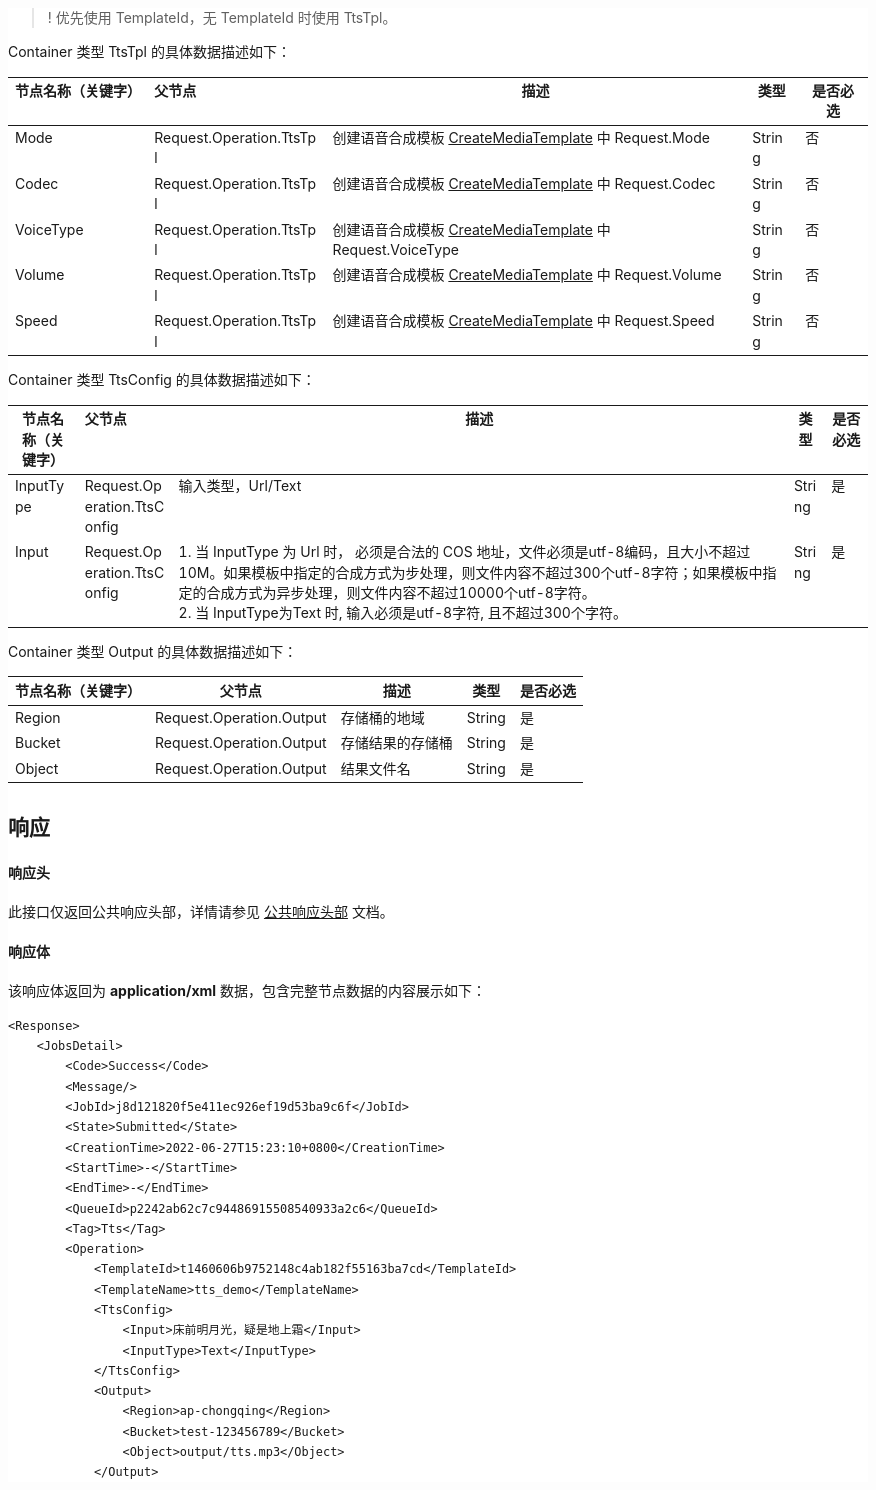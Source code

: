 >! 优先使用 TemplateId，无 TemplateId 时使用 TtsTpl。

Container 类型 TtsTpl 的具体数据描述如下：

| 节点名称（关键字） | 父节点                      | 描述                                   | 类型      | 是否必选 |
| ---------------- | :-------------------------- | -------------------------------------- | --------- | ---- |
| Mode        | Request.Operation.TtsTpl | 创建语音合成模板 <a href="https://cloud.tencent.com/document/product/460/77095#Request" target="_blank">CreateMediaTemplate</a> 中 Request.Mode      | String | 否   |
| Codec       | Request.Operation.TtsTpl | 创建语音合成模板 <a href="https://cloud.tencent.com/document/product/460/77095#Request" target="_blank">CreateMediaTemplate</a> 中 Request.Codec     | String | 否   |
| VoiceType   | Request.Operation.TtsTpl | 创建语音合成模板 <a href="https://cloud.tencent.com/document/product/460/77095#Request" target="_blank">CreateMediaTemplate</a> 中 Request.VoiceType | String | 否   |
| Volume      | Request.Operation.TtsTpl | 创建语音合成模板 <a href="https://cloud.tencent.com/document/product/460/77095#Request" target="_blank">CreateMediaTemplate</a> 中 Request.Volume    | String | 否   |
| Speed       | Request.Operation.TtsTpl | 创建语音合成模板 <a href="https://cloud.tencent.com/document/product/460/77095#Request" target="_blank">CreateMediaTemplate</a> 中 Request.Speed     | String | 否   |

Container 类型 TtsConfig 的具体数据描述如下：

| 节点名称（关键字） | 父节点                      | 描述                                   | 类型      | 是否必选 |
| ---------------- | :-------------------------- | -------------------------------------- | --------- | ---- |
| InputType        | Request.Operation.TtsConfig | 输入类型，Url/Text                      | String | 是   |
| Input            | Request.Operation.TtsConfig | 1. 当 InputType 为 Url 时， 必须是合法的 COS 地址，文件必须是utf-8编码，且大小不超过10M。如果模板中指定的合成方式为步处理，则文件内容不超过300个utf-8字符；如果模板中指定的合成方式为异步处理，则文件内容不超过10000个utf-8字符。<br/>2. 当 InputType为Text 时, 输入必须是utf-8字符, 且不超过300个字符。                                 | String | 是   |

Container 类型 Output 的具体数据描述如下：

| 节点名称（关键字） | 父节点                   | 描述                                                         | 类型   | 是否必选 |
| ------------------ | ------------------------ | ------------------------------------------------------------ | ------ | ---- |
| Region             | Request.Operation.Output | 存储桶的地域                                                | String | 是   |
| Bucket             | Request.Operation.Output | 存储结果的存储桶                                             | String | 是   |
| Object             | Request.Operation.Output | 结果文件名                                                   | String | 是   |

## 响应

#### 响应头

此接口仅返回公共响应头部，详情请参见 [公共响应头部](https://cloud.tencent.com/document/product/460/42866) 文档。

#### 响应体
该响应体返回为 **application/xml** 数据，包含完整节点数据的内容展示如下：

```shell
<Response>
    <JobsDetail>
        <Code>Success</Code>
        <Message/>
        <JobId>j8d121820f5e411ec926ef19d53ba9c6f</JobId>
        <State>Submitted</State>
        <CreationTime>2022-06-27T15:23:10+0800</CreationTime>
        <StartTime>-</StartTime>
        <EndTime>-</EndTime>
        <QueueId>p2242ab62c7c94486915508540933a2c6</QueueId>
        <Tag>Tts</Tag>
        <Operation>
            <TemplateId>t1460606b9752148c4ab182f55163ba7cd</TemplateId>
            <TemplateName>tts_demo</TemplateName>
            <TtsConfig>
                <Input>床前明月光，疑是地上霜</Input>
                <InputType>Text</InputType>
            </TtsConfig>
            <Output>
                <Region>ap-chongqing</Region>
                <Bucket>test-123456789</Bucket>
                <Object>output/tts.mp3</Object>
            </Output>
```